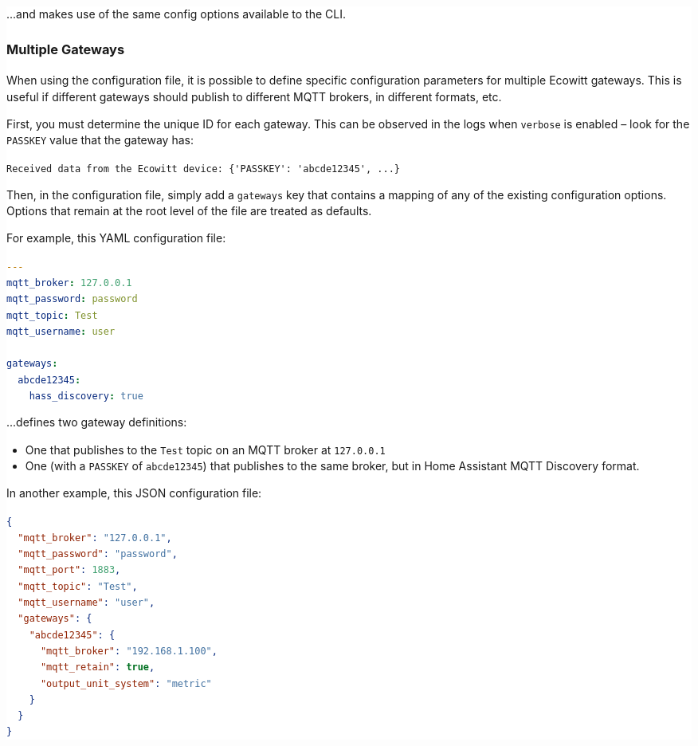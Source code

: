 ...and makes use of the same config options available to the CLI.

### Multiple Gateways

When using the configuration file, it is possible to define specific configuration
parameters for multiple Ecowitt gateways. This is useful if different gateways should
publish to different MQTT brokers, in different formats, etc.

First, you must determine the unique ID for each gateway. This can be observed in the
logs when `verbose` is enabled – look for the `PASSKEY` value that the gateway has:

```
Received data from the Ecowitt device: {'PASSKEY': 'abcde12345', ...}
```

Then, in the configuration file, simply add a `gateways` key that contains a mapping of any
of the existing configuration options. Options that remain at the root level of the file
are treated as defaults.

For example, this YAML configuration file:

```yaml
---
mqtt_broker: 127.0.0.1
mqtt_password: password
mqtt_topic: Test
mqtt_username: user

gateways:
  abcde12345:
    hass_discovery: true
```

...defines two gateway definitions:

* One that publishes to the `Test` topic on an MQTT broker at `127.0.0.1`
* One (with a `PASSKEY` of `abcde12345`) that publishes to the same broker, but in Home
  Assistant MQTT Discovery format.

In another example, this JSON configuration file:

```json
{
  "mqtt_broker": "127.0.0.1",
  "mqtt_password": "password",
  "mqtt_port": 1883,
  "mqtt_topic": "Test",
  "mqtt_username": "user",
  "gateways": {
    "abcde12345": {
      "mqtt_broker": "192.168.1.100",
      "mqtt_retain": true,
      "output_unit_system": "metric"
    }
  }
}
```
